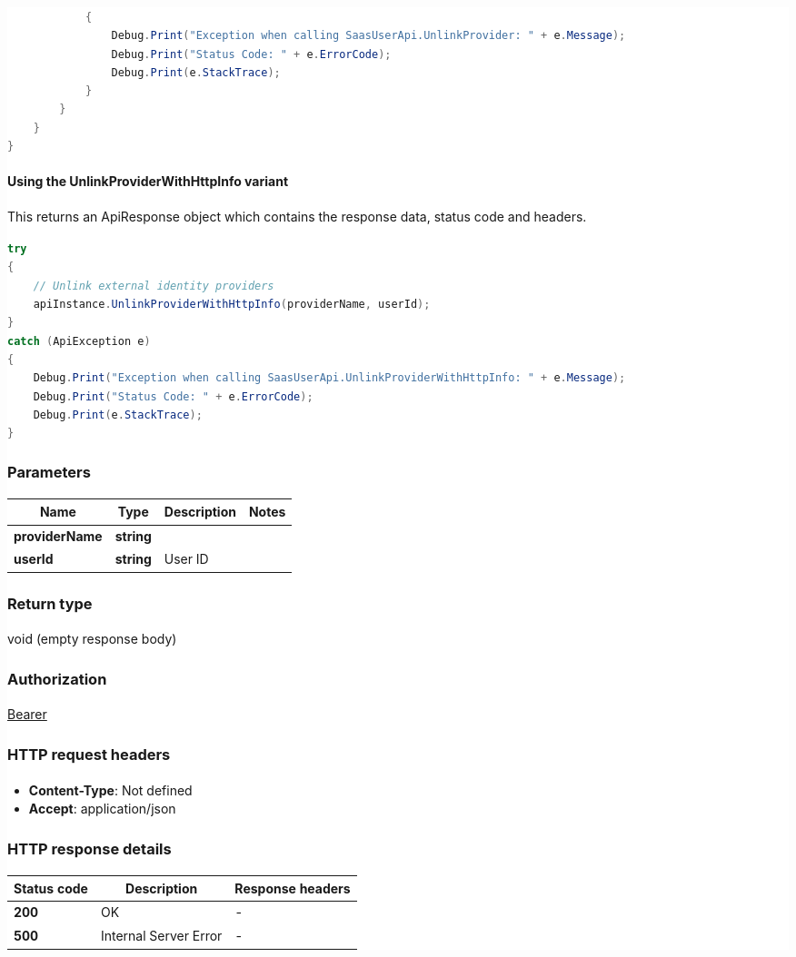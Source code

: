 ```csharp
            {
                Debug.Print("Exception when calling SaasUserApi.UnlinkProvider: " + e.Message);
                Debug.Print("Status Code: " + e.ErrorCode);
                Debug.Print(e.StackTrace);
            }
        }
    }
}
```

#### Using the UnlinkProviderWithHttpInfo variant
This returns an ApiResponse object which contains the response data, status code and headers.

```csharp
try
{
    // Unlink external identity providers
    apiInstance.UnlinkProviderWithHttpInfo(providerName, userId);
}
catch (ApiException e)
{
    Debug.Print("Exception when calling SaasUserApi.UnlinkProviderWithHttpInfo: " + e.Message);
    Debug.Print("Status Code: " + e.ErrorCode);
    Debug.Print(e.StackTrace);
}
```

### Parameters

| Name | Type | Description | Notes |
|------|------|-------------|-------|
| **providerName** | **string** |  |  |
| **userId** | **string** | User ID |  |

### Return type

void (empty response body)

### Authorization

[Bearer](../README.md#Bearer)

### HTTP request headers

 - **Content-Type**: Not defined
 - **Accept**: application/json


### HTTP response details
| Status code | Description | Response headers |
|-------------|-------------|------------------|
| **200** | OK |  -  |
| **500** | Internal Server Error |  -  |
